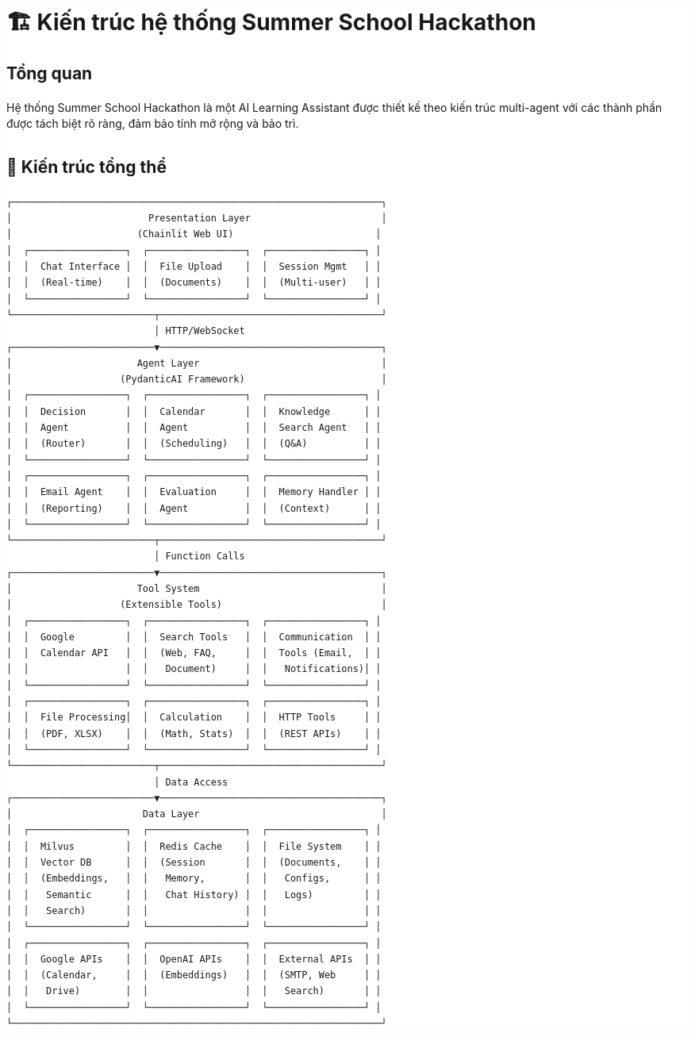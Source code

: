 # 🏗️ Kiến trúc hệ thống Summer School Hackathon

## Tổng quan
Hệ thống Summer School Hackathon là một AI Learning Assistant được thiết kế theo kiến trúc multi-agent với các thành phần được tách biệt rõ ràng, đảm bảo tính mở rộng và bảo trì.

## 🎯 Kiến trúc tổng thể

```
┌─────────────────────────────────────────────────────────────────┐
│                        Presentation Layer                       │
│                      (Chainlit Web UI)                         │
│  ┌─────────────────┐  ┌─────────────────┐  ┌─────────────────┐ │
│  │  Chat Interface │  │  File Upload    │  │  Session Mgmt   │ │
│  │  (Real-time)    │  │  (Documents)    │  │  (Multi-user)   │ │
│  └─────────────────┘  └─────────────────┘  └─────────────────┘ │
└─────────────────────────┬───────────────────────────────────────┘
                          │ HTTP/WebSocket
┌─────────────────────────▼───────────────────────────────────────┐
│                      Agent Layer                                │
│                   (PydanticAI Framework)                        │
│  ┌─────────────────┐  ┌─────────────────┐  ┌─────────────────┐ │
│  │  Decision       │  │  Calendar       │  │  Knowledge      │ │
│  │  Agent          │  │  Agent          │  │  Search Agent   │ │
│  │  (Router)       │  │  (Scheduling)   │  │  (Q&A)          │ │
│  └─────────────────┘  └─────────────────┘  └─────────────────┘ │
│  ┌─────────────────┐  ┌─────────────────┐  ┌─────────────────┐ │
│  │  Email Agent    │  │  Evaluation     │  │  Memory Handler │ │
│  │  (Reporting)    │  │  Agent          │  │  (Context)      │ │
│  └─────────────────┘  └─────────────────┘  └─────────────────┘ │
└─────────────────────────┬───────────────────────────────────────┘
                          │ Function Calls
┌─────────────────────────▼───────────────────────────────────────┐
│                      Tool System                                │
│                   (Extensible Tools)                            │
│  ┌─────────────────┐  ┌─────────────────┐  ┌─────────────────┐ │
│  │  Google         │  │  Search Tools   │  │  Communication  │ │
│  │  Calendar API   │  │  (Web, FAQ,     │  │  Tools (Email,  │ │
│  │                 │  │   Document)     │  │   Notifications)│ │
│  └─────────────────┘  └─────────────────┘  └─────────────────┘ │
│  ┌─────────────────┐  ┌─────────────────┐  ┌─────────────────┐ │
│  │  File Processing│  │  Calculation    │  │  HTTP Tools     │ │
│  │  (PDF, XLSX)    │  │  (Math, Stats)  │  │  (REST APIs)    │ │
│  └─────────────────┘  └─────────────────┘  └─────────────────┘ │
└─────────────────────────┬───────────────────────────────────────┘
                          │ Data Access
┌─────────────────────────▼───────────────────────────────────────┐
│                       Data Layer                                │
│  ┌─────────────────┐  ┌─────────────────┐  ┌─────────────────┐ │
│  │  Milvus         │  │  Redis Cache    │  │  File System    │ │
│  │  Vector DB      │  │  (Session       │  │  (Documents,    │ │
│  │  (Embeddings,   │  │   Memory,       │  │   Configs,      │ │
│  │   Semantic      │  │   Chat History) │  │   Logs)         │ │
│  │   Search)       │  │                 │  │                 │ │
│  └─────────────────┘  └─────────────────┘  └─────────────────┘ │
│  ┌─────────────────┐  ┌─────────────────┐  ┌─────────────────┐ │
│  │  Google APIs    │  │  OpenAI APIs    │  │  External APIs  │ │
│  │  (Calendar,     │  │  (Embeddings)   │  │  (SMTP, Web     │ │
│  │   Drive)        │  │                 │  │   Search)       │ │
│  └─────────────────┘  └─────────────────┘  └─────────────────┘ │
└─────────────────────────────────────────────────────────────────┘
```